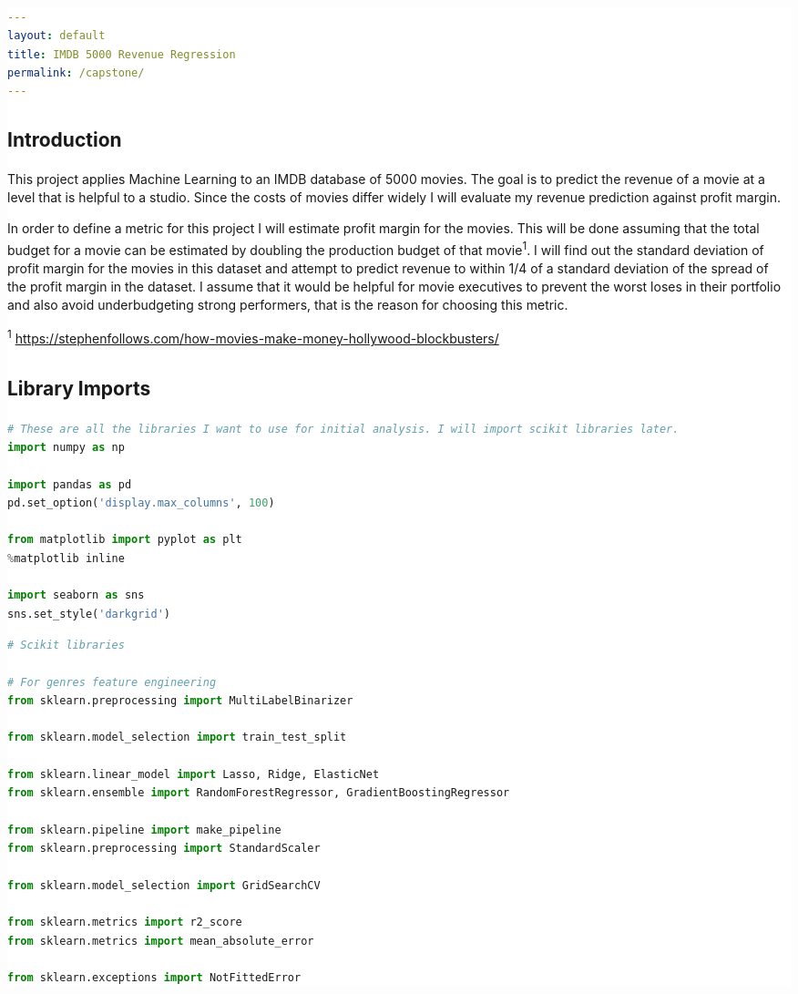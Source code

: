 ```yaml
---
layout: default
title: IMDB 5000 Revenue Regression
permalink: /capstone/
---
```

## Introduction

This project applies Machine Learning to an IMDB database of 5000 movies. The goal is to predict the revenue of a movie at a level that is helpful to a studio. Since the costs of movies differ widely I will evaluate my revenue prediction against profit margin.

In order to define a metric for this project I will estimate profit margin for the movies. This will be done assuming that the total budget for a movie can be estimated by doubling the production budget of that movie<sup>1</sup>. I will find out the standard deviation of profit margin for the movies in this dataset and attempt to predict revenue to within 1/4 of a standard deviation of the spread of the profit margin in the dataset. I assume that it would be helpful for movie executives to prevent the worst loses in their portfolio and also avoid underbudgeting strong performers, that is the reason for choosing this metric.

<sup>1</sup> https://stephenfollows.com/how-movies-make-money-hollywood-blockbusters/

## Library Imports


```python
# These are all the libraries I want to use for initial analysis. I will import scikit libraries later.
import numpy as np

import pandas as pd
pd.set_option('display.max_columns', 100)

from matplotlib import pyplot as plt
%matplotlib inline

import seaborn as sns
sns.set_style('darkgrid')
```


```python
# Scikit libraries

# For genres feature engineering
from sklearn.preprocessing import MultiLabelBinarizer

from sklearn.model_selection import train_test_split

from sklearn.linear_model import Lasso, Ridge, ElasticNet
from sklearn.ensemble import RandomForestRegressor, GradientBoostingRegressor

from sklearn.pipeline import make_pipeline
from sklearn.preprocessing import StandardScaler

from sklearn.model_selection import GridSearchCV

from sklearn.metrics import r2_score
from sklearn.metrics import mean_absolute_error

from sklearn.exceptions import NotFittedError
```
